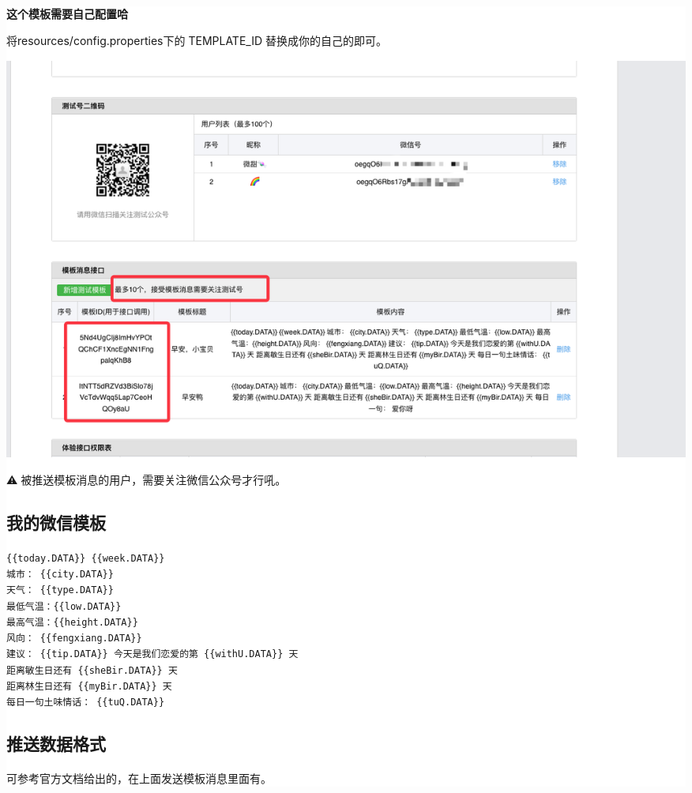 **这个模板需要自己配置哈**

将resources/config.properties下的 TEMPLATE_ID 替换成你的自己的即可。

![a](weixin/wxImg/img_1.png)

⚠️ 被推送模板消息的用户，需要关注微信公众号才行吼。

## 我的微信模板

```text
{{today.DATA}} {{week.DATA}} 
城市： {{city.DATA}} 
天气： {{type.DATA}} 
最低气温：{{low.DATA}} 
最高气温：{{height.DATA}} 
风向： {{fengxiang.DATA}} 
建议： {{tip.DATA}} 今天是我们恋爱的第 {{withU.DATA}} 天 
距离敏生日还有 {{sheBir.DATA}} 天 
距离林生日还有 {{myBir.DATA}} 天 
每日一句土味情话： {{tuQ.DATA}}
```

## 推送数据格式 

可参考官方文档给出的，在上面发送模板消息里面有。
